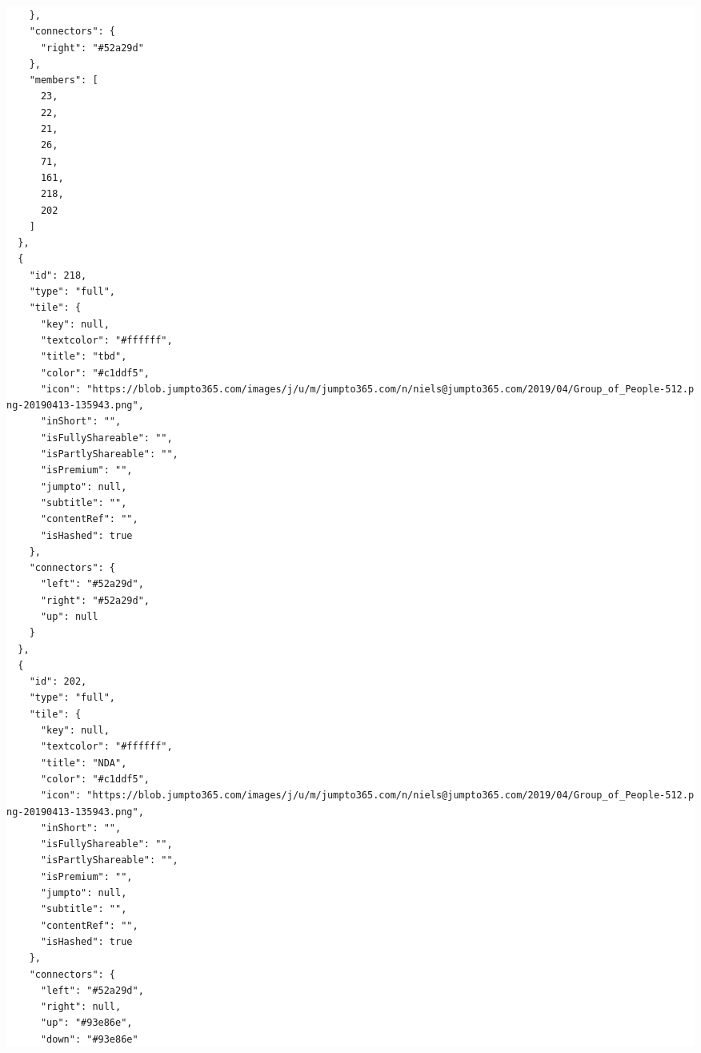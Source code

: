         },
        "connectors": {
          "right": "#52a29d"
        },
        "members": [
          23,
          22,
          21,
          26,
          71,
          161,
          218,
          202
        ]
      },
      {
        "id": 218,
        "type": "full",
        "tile": {
          "key": null,
          "textcolor": "#ffffff",
          "title": "tbd",
          "color": "#c1ddf5",
          "icon": "https://blob.jumpto365.com/images/j/u/m/jumpto365.com/n/niels@jumpto365.com/2019/04/Group_of_People-512.png-20190413-135943.png",
          "inShort": "",
          "isFullyShareable": "",
          "isPartlyShareable": "",
          "isPremium": "",
          "jumpto": null,
          "subtitle": "",
          "contentRef": "",
          "isHashed": true
        },
        "connectors": {
          "left": "#52a29d",
          "right": "#52a29d",
          "up": null
        }
      },
      {
        "id": 202,
        "type": "full",
        "tile": {
          "key": null,
          "textcolor": "#ffffff",
          "title": "NDA",
          "color": "#c1ddf5",
          "icon": "https://blob.jumpto365.com/images/j/u/m/jumpto365.com/n/niels@jumpto365.com/2019/04/Group_of_People-512.png-20190413-135943.png",
          "inShort": "",
          "isFullyShareable": "",
          "isPartlyShareable": "",
          "isPremium": "",
          "jumpto": null,
          "subtitle": "",
          "contentRef": "",
          "isHashed": true
        },
        "connectors": {
          "left": "#52a29d",
          "right": null,
          "up": "#93e86e",
          "down": "#93e86e"